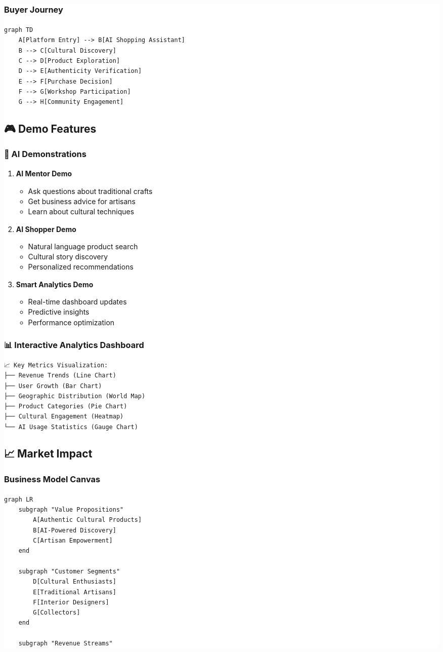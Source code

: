 ### Buyer Journey

```mermaid
graph TD
    A[Platform Entry] --> B[AI Shopping Assistant]
    B --> C[Cultural Discovery]
    C --> D[Product Exploration]
    D --> E[Authenticity Verification]
    E --> F[Purchase Decision]
    F --> G[Workshop Participation]
    G --> H[Community Engagement]
```

## 🎮 Demo Features

### 🤖 AI Demonstrations

1. **AI Mentor Demo**
   - Ask questions about traditional crafts
   - Get business advice for artisans
   - Learn about cultural techniques

2. **AI Shopper Demo**
   - Natural language product search
   - Cultural story discovery
   - Personalized recommendations

3. **Smart Analytics Demo**
   - Real-time dashboard updates
   - Predictive insights
   - Performance optimization

### 📊 Interactive Analytics Dashboard

```
📈 Key Metrics Visualization:
├── Revenue Trends (Line Chart)
├── User Growth (Bar Chart)  
├── Geographic Distribution (World Map)
├── Product Categories (Pie Chart)
├── Cultural Engagement (Heatmap)
└── AI Usage Statistics (Gauge Chart)
```

## 📈 Market Impact

### Business Model Canvas

```mermaid
graph LR
    subgraph "Value Propositions"
        A[Authentic Cultural Products]
        B[AI-Powered Discovery]
        C[Artisan Empowerment]
    end
    
    subgraph "Customer Segments"
        D[Cultural Enthusiasts]
        E[Traditional Artisans]
        F[Interior Designers]
        G[Collectors]
    end
    
    subgraph "Revenue Streams"
```
